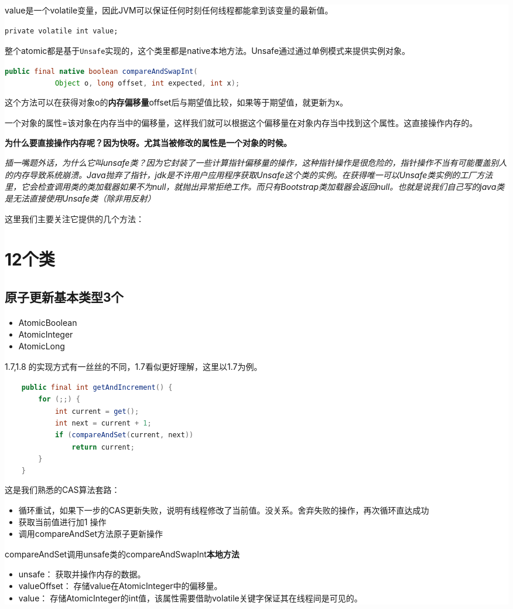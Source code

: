 value是一个volatile变量，因此JVM可以保证任何时刻任何线程都能拿到该变量的最新值。

```
private volatile int value;
```



整个atomic都是基于`Unsafe`实现的，这个类里都是native本地方法。Unsafe通过通过单例模式来提供实例对象。

```java
public final native boolean compareAndSwapInt(
            Object o, long offset, int expected, int x);
```

这个方法可以在获得对象o的**内存偏移量**offset后与期望值比较，如果等于期望值，就更新为x。

一个对象的属性=该对象在内存当中的偏移量，这样我们就可以根据这个偏移量在对象内存当中找到这个属性。这直接操作内存的。

**为什么要直接操作内存呢？因为快呀。尤其当被修改的属性是一个对象的时候。**

*插一嘴题外话，为什么它叫unsafe类？因为它封装了一些计算指针偏移量的操作，这种指针操作是很危险的，指针操作不当有可能覆盖别人的内存导致系统崩溃。Java抛弃了指针，jdk是不许用户应用程序获取Unsafe这个类的实例。在获得唯一可以Unsafe类实例的工厂方法里，它会检查调用类的类加载器如果不为null，就抛出异常拒绝工作。而只有Bootstrap类加载器会返回null。也就是说我们自己写的java类是无法直接使用Unsafe类（除非用反射）*

这里我们主要关注它提供的几个方法：

# 12个类

## 原子更新基本类型3个

- 
  AtomicBoolean
- AtomicInteger
- AtomicLong

1.7,1.8 的实现方式有一丝丝的不同，1.7看似更好理解，这里以1.7为例。

```java
    public final int getAndIncrement() {
        for (;;) {
            int current = get();
            int next = current + 1;
            if (compareAndSet(current, next))
                return current;
        }
    }
```

这是我们熟悉的CAS算法套路：

- 循环重试，如果下一步的CAS更新失败，说明有线程修改了当前值。没关系。舍弃失败的操作，再次循环直达成功
- 获取当前值进行加1 操作
- 调用compareAndSet方法原子更新操作

compareAndSet调用unsafe类的compareAndSwapInt**本地方法**

- unsafe： 获取并操作内存的数据。
- valueOffset： 存储value在AtomicInteger中的偏移量。
- value： 存储AtomicInteger的int值，该属性需要借助volatile关键字保证其在线程间是可见的。
